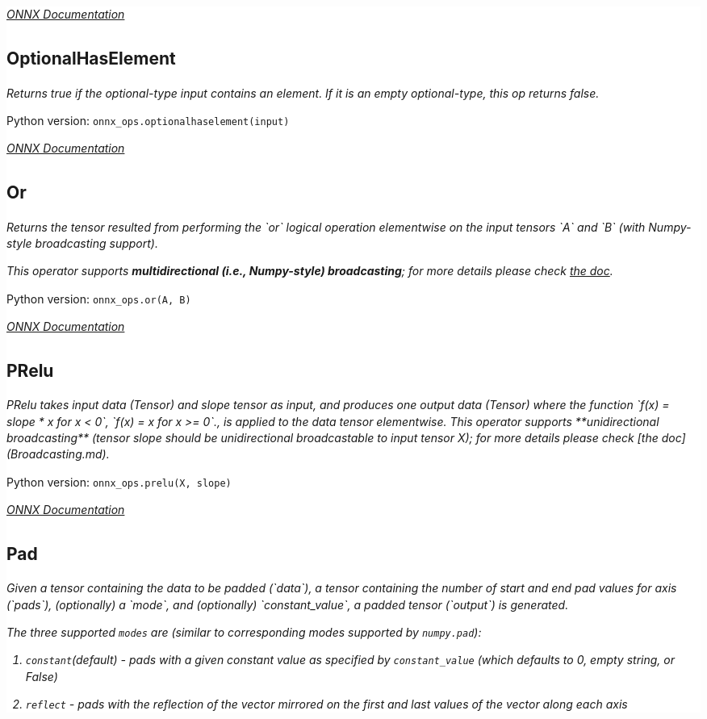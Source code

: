 <a href=https://onnx.ai/onnx/operators/onnx__OptionalGetElement.html><i>ONNX Documentation</i></a>
<a name="optionalhaselement"></a>

## OptionalHasElement
 <p><i>
Returns true if the optional-type input contains an element. If it is an empty optional-type, this op returns false.
</i></p>

Python version: `onnx_ops.optionalhaselement(input)`

<a href=https://onnx.ai/onnx/operators/onnx__OptionalHasElement.html><i>ONNX Documentation</i></a>
<a name="or"></a>

## Or
 <p><i>
Returns the tensor resulted from performing the `or` logical operation
elementwise on the input tensors `A` and `B` (with Numpy-style broadcasting support).

This operator supports **multidirectional (i.e., Numpy-style) broadcasting**; for more details please check [the doc](Broadcasting.md).
</i></p>

Python version: `onnx_ops.or(A, B)`

<a href=https://onnx.ai/onnx/operators/onnx__Or.html><i>ONNX Documentation</i></a>
<a name="prelu"></a>

## PRelu
 <p><i>
PRelu takes input data (Tensor<T>) and slope tensor as input, and produces one
output data (Tensor<T>) where the function `f(x) = slope * x for x < 0`,
`f(x) = x for x >= 0`., is applied to the data tensor elementwise.
This operator supports **unidirectional broadcasting** (tensor slope should be unidirectional broadcastable to input tensor X); for more details please check [the doc](Broadcasting.md).</i></p>

Python version: `onnx_ops.prelu(X, slope)`

<a href=https://onnx.ai/onnx/operators/onnx__PRelu.html><i>ONNX Documentation</i></a>
<a name="pad"></a>

## Pad
 <p><i>
Given a tensor containing the data to be padded (`data`), a tensor containing the number of start and end pad values for axis (`pads`), (optionally) a `mode`, and (optionally) `constant_value`,
a padded tensor (`output`) is generated.

The three supported `modes` are (similar to corresponding modes supported by `numpy.pad`):

1) `constant`(default) - pads with a given constant value as specified by `constant_value` (which defaults to 0, empty string, or False)

2) `reflect` - pads with the reflection of the vector mirrored on the first and last values of the vector along each axis
